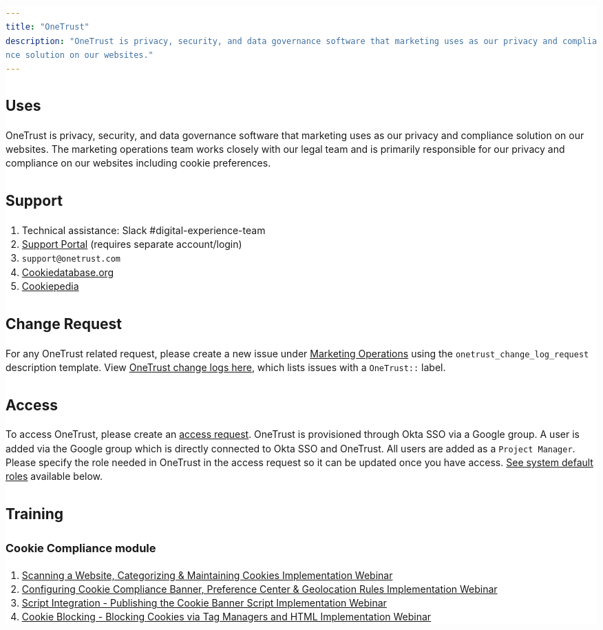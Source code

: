```yaml
---
title: "OneTrust"
description: "OneTrust is privacy, security, and data governance software that marketing uses as our privacy and compliance solution on our websites."
---
```


## Uses

OneTrust is privacy, security, and data governance software that marketing uses as our privacy and compliance solution on our websites. The marketing operations team works closely with our legal team and is primarily responsible for our privacy and compliance on our websites including cookie preferences.

## Support

1. Technical assistance: Slack #digital-experience-team
1. [Support Portal](https://support.onetrust.com/hc/en-us) (requires separate account/login)
1. `support@onetrust.com`
1. [Cookiedatabase.org](https://cookiedatabase.org/)
1. [Cookiepedia](https://cookiepedia.co.uk/)

## Change Request

For any OneTrust related request, please create a new issue under [Marketing Operations](https://gitlab.com/gitlab-com/marketing/marketing-operations/-/issues/new) using the `onetrust_change_log_request` description template. View [OneTrust change logs here](https://gitlab.com/gitlab-com/marketing/marketing-operations/-/issues/?sort=created_date&state=all&or%5Blabel_name%5D%5B%5D=OneTrust%3A%3ACookieCategory&or%5Blabel_name%5D%5B%5D=OneTrust%3A%3ACookieUpdate&or%5Blabel_name%5D%5B%5D=OneTrust%3A%3AGeolocation&or%5Blabel_name%5D%5B%5D=OneTrust%3A%3AOptControl&first_page_size=20), which lists issues with a `OneTrust::` label.

## Access

To access OneTrust, please create an [access request](/handbook/it/end-user-services/onboarding-access-requests/access-requests/). OneTrust is provisioned through Okta SSO via a Google group. A user is added via the Google group which is directly connected to Okta SSO and OneTrust. All users are added as a `Project Manager`. Please specify the role needed in OneTrust in the access request so it can be updated once you have access. [See system default roles](#system-default-roles) available below.

## Training

### Cookie Compliance module

1. [Scanning a Website, Categorizing & Maintaining Cookies Implementation Webinar](https://my.onetrust.com/articles/en_US/Knowledge/Scanning-a-Website-Categorizing-Maintaining-Cookies-Webinar?r=56&ui-knowledge-components-aura-actions.KnowledgeArticleVersionCreateDraftFromOnlineAction.createDraftFromOnlineArticle=1)
1. [Configuring Cookie Compliance Banner, Preference Center & Geolocation Rules Implementation Webinar](https://my.onetrust.com/articles/en_US/Knowledge/Configuring-Cookie-Compliance-Banner-Preference-Center-Geolocation-Rules-Implementation-Webinar?r=56&ui-knowledge-components-aura-actions.KnowledgeArticleVersionCreateDraftFromOnlineAction.createDraftFromOnlineArticle=1)
1. [Script Integration - Publishing the Cookie Banner Script Implementation Webinar](https://my.onetrust.com/articles/en_US/Knowledge/Script-integration-Publishing-the-Cookie-Banner-Script-Implementation-Webinar?r=56&ui-knowledge-components-aura-actions.KnowledgeArticleVersionCreateDraftFromOnlineAction.createDraftFromOnlineArticle=1)
1. [Cookie Blocking - Blocking Cookies via Tag Managers and HTML Implementation Webinar](https://my.onetrust.com/articles/en_US/Knowledge/Cookie-Blocking-Blocking-cookies-via-Tag-Managers-and-HTML?r=56&ui-knowledge-components-aura-actions.KnowledgeArticleVersionCreateDraftFromOnlineAction.createDraftFromOnlineArticle=1)
